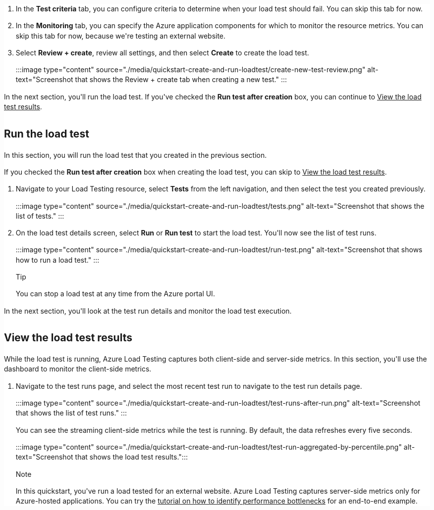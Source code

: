 1. In the **Test criteria** tab, you can configure criteria to determine when your load test should fail. You can skip this tab for now.

1. In the **Monitoring** tab, you can specify the Azure application components for which to monitor the resource metrics. You can skip this tab for now, because we're testing an external website.
    
1. Select **Review + create**, review all settings, and then select **Create** to create the load test.

    :::image type="content" source="./media/quickstart-create-and-run-loadtest/create-new-test-review.png" alt-text="Screenshot that shows the Review + create tab when creating a new test." :::

In the next section, you'll run the load test. If you've checked the **Run test after creation** box, you can continue to [View the load test results](#view).

## <a name="run"></a> Run the load test

In this section, you will run the load test that you created in the previous section.

If you checked the **Run test after creation** box when creating the load test, you can skip to [View the load test results](#view).

1. Navigate to your Load Testing resource, select **Tests** from the left navigation, and then select the test you created previously.

    :::image type="content" source="./media/quickstart-create-and-run-loadtest/tests.png" alt-text="Screenshot that shows the list of tests." :::

1. On the load test details screen, select **Run** or **Run test** to start the load test. You'll now see the list of test runs.

    :::image type="content" source="./media/quickstart-create-and-run-loadtest/run-test.png" alt-text="Screenshot that shows how to run a load test." :::

    > [!TIP]
    > You can stop a load test at any time from the Azure portal UI.

In the next section, you'll look at the test run details and monitor the load test execution.

## <a name="view"></a> View the load test results

While the load test is running, Azure Load Testing captures both client-side and server-side metrics. In this section, you'll use the dashboard to monitor the client-side metrics.

1. Navigate to the test runs page, and select the most recent test run to navigate to the test run details page.

    :::image type="content" source="./media/quickstart-create-and-run-loadtest/test-runs-after-run.png" alt-text="Screenshot that shows the list of test runs." :::

    You can see the streaming client-side metrics while the test is running. By default, the data refreshes every five seconds.

    :::image type="content" source="./media/quickstart-create-and-run-loadtest/test-run-aggregated-by-percentile.png" alt-text="Screenshot that shows the load test results.":::
        
    > [!NOTE]
    > In this quickstart, you've run a load tested for an external website. Azure Load Testing captures server-side metrics only for Azure-hosted applications. You can try the [tutorial on how to identify performance bottlenecks](./tutorial-identify-bottlenecks-azure-portal.md) for an end-to-end example.
